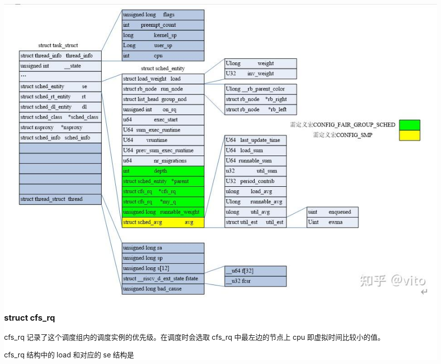 ![alt text](../image/sched_entity结构体.png)

### struct cfs_rq

cfs_rq 记录了这个调度组内的调度实例的优先级。在调度时会选取 cfs_rq 中最左边的节点上 cpu 即虚拟时间比较小的值。

cfs_rq 结构中的 load 和对应的 se 结构是
